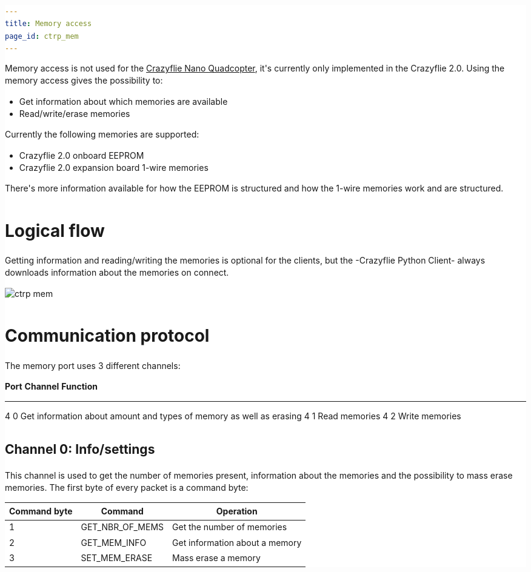 ```yaml
---
title: Memory access
page_id: ctrp_mem 
---
```



Memory access is not used for the [Crazyflie Nano
Quadcopter](https://wiki.bitcraze.io/projects:crazyflie:index), it\'s currently only implemented
in the Crazyflie 2.0. Using the memory access gives the possibility to:

-   Get information about which memories are available
-   Read/write/erase memories

Currently the following memories are supported:

-   Crazyflie 2.0 onboard EEPROM
-   Crazyflie 2.0 expansion board 1-wire memories

There\'s more information available for how the EEPROM is structured and
how the 1-wire memories work and are structured.

Logical flow
============

Getting information and reading/writing the memories is optional for the
clients, but the -Crazyflie Python Client- always downloads information
about the memories on connect.

![ctrp mem](/docs/images/ctrp_mem.png)

Communication protocol
======================

The memory port uses 3 different channels:

  **Port**   **Channel**   **Function**
  ---------- ------------- ---------------------------------------------------------------------
  4          0             Get information about amount and types of memory as well as erasing
  4          1             Read memories
  4          2             Write memories

Channel 0: Info/settings
------------------------

This channel is used to get the number of memories present, information
about the memories and the possibility to mass erase memories. The first
byte of every packet is a command byte:

|  Command byte   |Command              |Operation|
|  -------------- |-------------------- |--------------------------------|
|  1             | GET\_NBR\_OF\_MEMS  | Get the number of memories|
|  2             | GET\_MEM\_INFO      | Get information about a memory|
|  3             | SET\_MEM\_ERASE     | Mass erase a memory|
